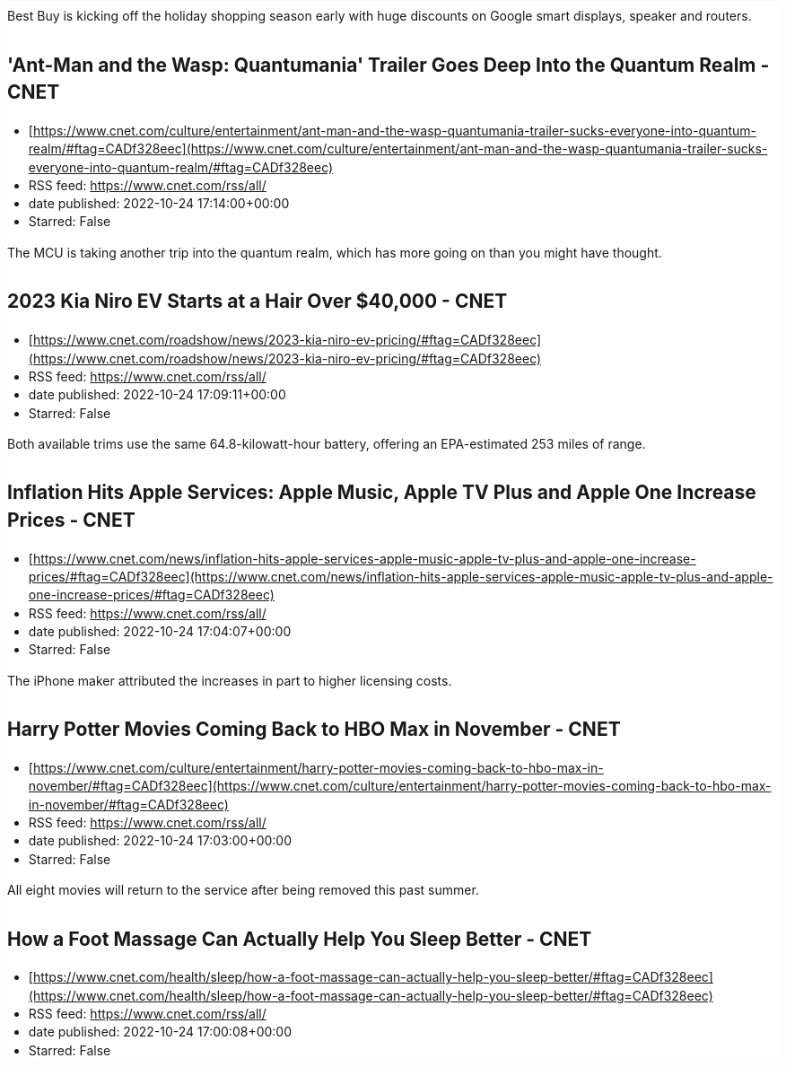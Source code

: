 Best Buy is kicking off the holiday shopping season early with huge discounts on Google smart displays, speaker and routers.

## 'Ant-Man and the Wasp: Quantumania' Trailer Goes Deep Into the Quantum Realm     - CNET
 - [https://www.cnet.com/culture/entertainment/ant-man-and-the-wasp-quantumania-trailer-sucks-everyone-into-quantum-realm/#ftag=CADf328eec](https://www.cnet.com/culture/entertainment/ant-man-and-the-wasp-quantumania-trailer-sucks-everyone-into-quantum-realm/#ftag=CADf328eec)
 - RSS feed: https://www.cnet.com/rss/all/
 - date published: 2022-10-24 17:14:00+00:00
 - Starred: False

The MCU is taking another trip into the quantum realm, which has more going on than you might have thought.

## 2023 Kia Niro EV Starts at a Hair Over $40,000     - CNET
 - [https://www.cnet.com/roadshow/news/2023-kia-niro-ev-pricing/#ftag=CADf328eec](https://www.cnet.com/roadshow/news/2023-kia-niro-ev-pricing/#ftag=CADf328eec)
 - RSS feed: https://www.cnet.com/rss/all/
 - date published: 2022-10-24 17:09:11+00:00
 - Starred: False

Both available trims use the same 64.8-kilowatt-hour battery, offering an EPA-estimated 253 miles of range.

## Inflation Hits Apple Services: Apple Music, Apple TV Plus and Apple One Increase Prices     - CNET
 - [https://www.cnet.com/news/inflation-hits-apple-services-apple-music-apple-tv-plus-and-apple-one-increase-prices/#ftag=CADf328eec](https://www.cnet.com/news/inflation-hits-apple-services-apple-music-apple-tv-plus-and-apple-one-increase-prices/#ftag=CADf328eec)
 - RSS feed: https://www.cnet.com/rss/all/
 - date published: 2022-10-24 17:04:07+00:00
 - Starred: False

The iPhone maker attributed the increases in part to higher licensing costs.

## Harry Potter Movies Coming Back to HBO Max in November     - CNET
 - [https://www.cnet.com/culture/entertainment/harry-potter-movies-coming-back-to-hbo-max-in-november/#ftag=CADf328eec](https://www.cnet.com/culture/entertainment/harry-potter-movies-coming-back-to-hbo-max-in-november/#ftag=CADf328eec)
 - RSS feed: https://www.cnet.com/rss/all/
 - date published: 2022-10-24 17:03:00+00:00
 - Starred: False

All eight movies will return to the service after being removed this past summer.

## How a Foot Massage Can Actually Help You Sleep Better     - CNET
 - [https://www.cnet.com/health/sleep/how-a-foot-massage-can-actually-help-you-sleep-better/#ftag=CADf328eec](https://www.cnet.com/health/sleep/how-a-foot-massage-can-actually-help-you-sleep-better/#ftag=CADf328eec)
 - RSS feed: https://www.cnet.com/rss/all/
 - date published: 2022-10-24 17:00:08+00:00
 - Starred: False
